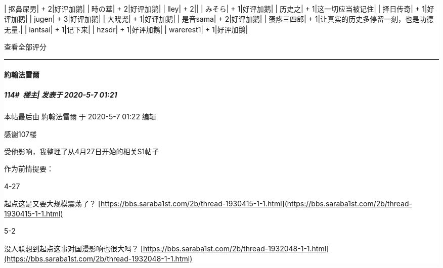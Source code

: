 | 抠鼻屎男| + 2|好评加鹅|
| 時の華| + 2|好评加鹅|
| lley| + 2||
| みそら| + 1|好评加鹅|
| 历史之| + 1|这一切应当被记住|
| 择日传奇| + 1|好评加鹅|
| jugen| + 3|好评加鹅|
| 大晓尧| + 1|好评加鹅|
| 是音sama| + 2|好评加鹅|
| 蛋疼三四郎| + 1|让真实的历史多停留一刻，也是功德无量.|
| iantsai| + 1|记下来|
| hzsdr| + 1|好评加鹅|
| warerest1| + 1|好评加鹅|



查看全部评分






-----

####  約翰法雷爾  
##### 114#         楼主| 发表于 2020-5-7 01:21



 本帖最后由 約翰法雷爾 于 2020-5-7 01:22 编辑 

感谢107楼


受他影响，我整理了从4月27日开始的相关S1帖子

作为前情提要：


4-27

起点这是又要大规模震荡了？
[https://bbs.saraba1st.com/2b/thread-1930415-1-1.html](https://bbs.saraba1st.com/2b/thread-1930415-1-1.html)


5-2

没人联想到起点这事对国漫影响也很大吗？
[https://bbs.saraba1st.com/2b/thread-1932048-1-1.html](https://bbs.saraba1st.com/2b/thread-1932048-1-1.html)

